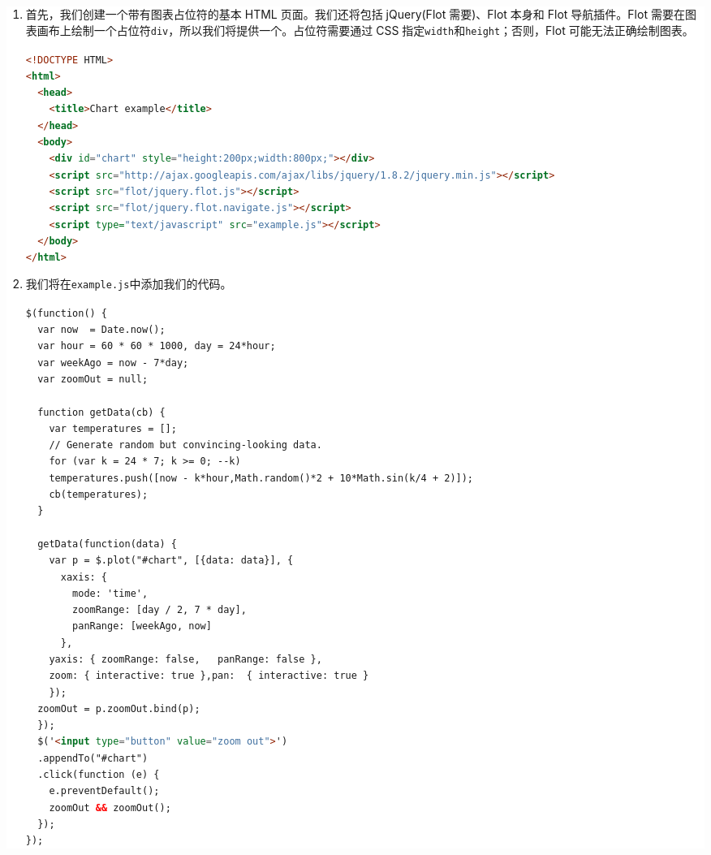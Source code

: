 1.  首先，我们创建一个带有图表占位符的基本 HTML 页面。我们还将包括 jQuery(Flot 需要)、Flot 本身和 Flot 导航插件。Flot 需要在图表画布上绘制一个占位符`div`，所以我们将提供一个。占位符需要通过 CSS 指定`width`和`height`；否则，Flot 可能无法正确绘制图表。

    ```html
    <!DOCTYPE HTML>
    <html>
      <head>
        <title>Chart example</title>
      </head>
      <body>
        <div id="chart" style="height:200px;width:800px;"></div>
        <script src="http://ajax.googleapis.com/ajax/libs/jquery/1.8.2/jquery.min.js"></script>
        <script src="flot/jquery.flot.js"></script>
        <script src="flot/jquery.flot.navigate.js"></script>
        <script type="text/javascript" src="example.js"></script>
      </body>
    </html>
    ```

2.  我们将在`example.js`中添加我们的代码。

    ```html
    $(function() {
      var now  = Date.now();
      var hour = 60 * 60 * 1000, day = 24*hour;
      var weekAgo = now - 7*day;
      var zoomOut = null;

      function getData(cb) {
        var temperatures = [];
        // Generate random but convincing-looking data.
        for (var k = 24 * 7; k >= 0; --k)
        temperatures.push([now - k*hour,Math.random()*2 + 10*Math.sin(k/4 + 2)]);
        cb(temperatures);
      }

      getData(function(data) {
        var p = $.plot("#chart", [{data: data}], {
          xaxis: {
            mode: 'time',
            zoomRange: [day / 2, 7 * day],
            panRange: [weekAgo, now]
          },
        yaxis: { zoomRange: false,   panRange: false },
        zoom: { interactive: true },pan:  { interactive: true }
        });
      zoomOut = p.zoomOut.bind(p);
      });
      $('<input type="button" value="zoom out">')
      .appendTo("#chart")
      .click(function (e) {
        e.preventDefault();
        zoomOut && zoomOut();
      });
    });
    ```
